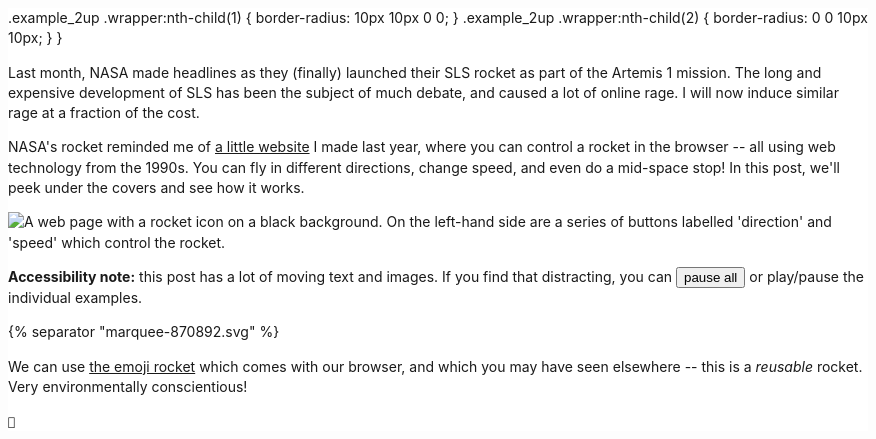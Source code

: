    .example_2up .wrapper:nth-child(1) { border-radius: 10px 10px 0 0; }
   .example_2up .wrapper:nth-child(2) { border-radius: 0 0 10px 10px; }
  }
</style>

Last month, NASA made headlines as they (finally) launched their SLS rocket as part of the Artemis 1 mission.
The long and expensive development of SLS has been the subject of much debate, and caused a lot of online rage.
I will now induce similar rage at a fraction of the cost.

NASA's rocket reminded me of [a little website][glitch] I made last year, where you can control a rocket in the browser -- all using web technology from the 1990s.
You can fly in different directions, change speed, and even do a mid-space stop!
In this post, we'll peek under the covers and see how it works.

<picture>
  <source
    srcset="/images/2022/marquee_rocket_1x.webp 1x,
            /images/2022/marquee_rocket_2x.webp 2x,
            /images/2022/marquee_rocket_3x.webp 3x"
    type="image/webp"
  >
  <source
    srcset="/images/2022/marquee_rocket_1x.png 1x,
            /images/2022/marquee_rocket_2x.png 2x,
            /images/2022/marquee_rocket_3x.png 3x"
    type="image/png"
  >
  <img
    src="/images/2022/marquee_rocket_1x.png"
    class="screenshot"
    alt="A web page with a rocket icon on a black background. On the left-hand side are a series of buttons labelled 'direction' and 'speed' which control the rocket."
  >
</picture>

<p id="reduceMotion">
  <strong>Accessibility note:</strong> this post has a lot of moving text and images.
  If you find that distracting, you can <button id='playPauseAll' onclick='script:toggleAllMarquees();'>pause all</button> or play/pause the individual examples.
</p>

[shuttle]: https://www.space.com/artemis-1-space-shuttle-hardware
[glitch]: http://marquee-rocket.glitch.me/



  {% separator "marquee-870892.svg" %}



We can use [the emoji rocket][emoji] which comes with our browser, and which you may have seen elsewhere -- this is a *reusable* rocket.
Very environmentally conscientious!

```html
🚀
```


[emoji]: https://emojipedia.org/rocket/
[mojibake]: https://en.wikipedia.org/wiki/Mojibake
[encoding]: https://developer.mozilla.org/en-US/docs/Web/HTML/Element/meta#attr-charset
[CSS animation]: https://developer.mozilla.org/en-US/docs/Web/CSS/animation
[Motion Path]: https://developer.mozilla.org/en-US/docs/Web/CSS/CSS_Motion_Path
[@keyframes]: https://developer.mozilla.org/en-US/docs/Web/CSS/@keyframes
[marquee]: https://developer.mozilla.org/en-US/docs/Web/HTML/Element/marquee
[direction]: https://developer.mozilla.org/en-US/docs/Web/HTML/Element/marquee#attr-direction
[rtl]: https://en.wikipedia.org/wiki/Right-to-left_script
[dir]: https://developer.mozilla.org/en-US/docs/Web/HTML/Global_attributes/dir
[big]: https://www.goodreads.com/quotes/14434-space-is-big-you-just-won-t-believe-how-vastly-hugely
[scrolldelay]: https://developer.mozilla.org/en-US/docs/Web/HTML/Element/marquee#attr-scrolldelay
[truespeed]: https://developer.mozilla.org/en-US/docs/Web/HTML/Element/marquee#attr-truespeed
[scrollamount]: https://developer.mozilla.org/en-US/docs/Web/HTML/Element/marquee#attr-scrollamount
[wagon]: https://en.wikipedia.org/wiki/Wagon-wheel_effect
[robert]: http://www.robots-and-androids.com/robert-the-robot.html
[start_stop]: https://developer.mozilla.org/en-US/docs/Web/HTML/Element/marquee#methods
[stages]: https://en.wikipedia.org/wiki/Multistage_rocket
[tournament]: https://theanglebracket.com
[leong]: https://twitter.com/tsunamino/status/1461429962708193280